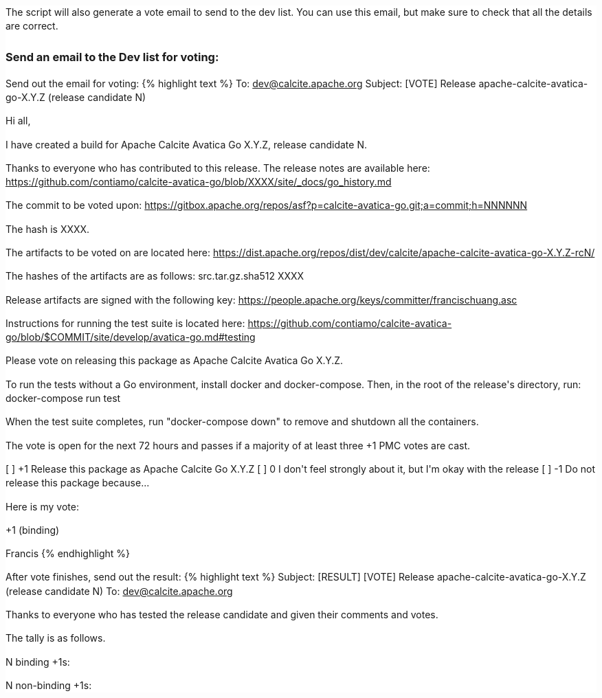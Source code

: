 The script will also generate a vote email to send to the dev list. You can use this email, but make sure to check that
all the details are correct.

### Send an email to the Dev list for voting:

Send out the email for voting:
{% highlight text %} 
To: dev@calcite.apache.org
Subject: [VOTE] Release apache-calcite-avatica-go-X.Y.Z (release candidate N)

Hi all,

I have created a build for Apache Calcite Avatica Go X.Y.Z, release candidate N.

Thanks to everyone who has contributed to this release. The release notes are available here:
https://github.com/contiamo/calcite-avatica-go/blob/XXXX/site/_docs/go_history.md

The commit to be voted upon:
https://gitbox.apache.org/repos/asf?p=calcite-avatica-go.git;a=commit;h=NNNNNN

The hash is XXXX.

The artifacts to be voted on are located here:
https://dist.apache.org/repos/dist/dev/calcite/apache-calcite-avatica-go-X.Y.Z-rcN/

The hashes of the artifacts are as follows:
src.tar.gz.sha512 XXXX

Release artifacts are signed with the following key:
https://people.apache.org/keys/committer/francischuang.asc

Instructions for running the test suite is located here:
https://github.com/contiamo/calcite-avatica-go/blob/$COMMIT/site/develop/avatica-go.md#testing

Please vote on releasing this package as Apache Calcite Avatica Go X.Y.Z.

To run the tests without a Go environment, install docker and docker-compose. Then, in the root of the release's directory, run:
docker-compose run test

When the test suite completes, run \"docker-compose down\" to remove and shutdown all the containers.

The vote is open for the next 72 hours and passes if a majority of
at least three +1 PMC votes are cast.

[ ] +1 Release this package as Apache Calcite Go X.Y.Z
[ ]  0 I don't feel strongly about it, but I'm okay with the release
[ ] -1 Do not release this package because...


Here is my vote:

+1 (binding)

Francis
{% endhighlight %}

After vote finishes, send out the result:
{% highlight text %} 
Subject: [RESULT] [VOTE] Release apache-calcite-avatica-go-X.Y.Z (release candidate N)
To: dev@calcite.apache.org

Thanks to everyone who has tested the release candidate and given
their comments and votes.

The tally is as follows.

N binding +1s:
<names>

N non-binding +1s:
<names>
